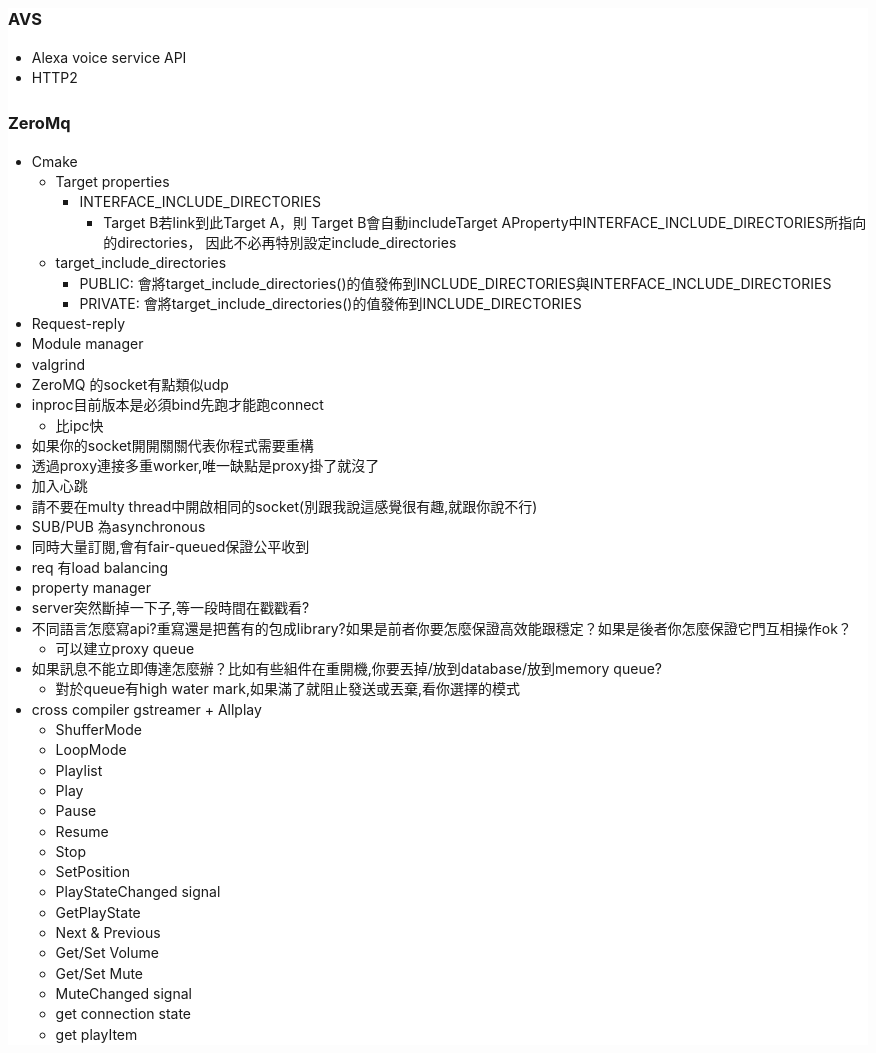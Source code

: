 ### AVS

- Alexa voice service API
- HTTP2

### ZeroMq

- Cmake
    - Target properties
        - INTERFACE_INCLUDE_DIRECTORIES
            - Target B若link到此Target A，則 Target B會自動includeTarget AProperty中INTERFACE_INCLUDE_DIRECTORIES所指向的directories， 因此不必再特別設定include_directories
    - target_include_directories
        - PUBLIC: 會將target_include_directories()的值發佈到INCLUDE_DIRECTORIES與INTERFACE_INCLUDE_DIRECTORIES
        - PRIVATE: 會將target_include_directories()的值發佈到INCLUDE_DIRECTORIES
- Request-reply
- Module manager
- valgrind
- ZeroMQ 的socket有點類似udp
- inproc目前版本是必須bind先跑才能跑connect
    - 比ipc快
- 如果你的socket開開關關代表你程式需要重構
- 透過proxy連接多重worker,唯一缺點是proxy掛了就沒了
- 加入心跳
- 請不要在multy thread中開啟相同的socket(別跟我說這感覺很有趣,就跟你說不行)
- SUB/PUB 為asynchronous
- 同時大量訂閱,會有fair-queued保證公平收到
- req 有load balancing
- property manager
- server突然斷掉一下子,等一段時間在戳戳看?
- 不同語言怎麼寫api?重寫還是把舊有的包成library?如果是前者你要怎麼保證高效能跟穩定？如果是後者你怎麼保證它門互相操作ok？
    - 可以建立proxy queue
- 如果訊息不能立即傳達怎麼辦？比如有些組件在重開機,你要丟掉/放到database/放到memory queue?
    - 對於queue有high water mark,如果滿了就阻止發送或丟棄,看你選擇的模式
- cross compiler gstreamer + Allplay
    - ShufferMode
    - LoopMode
    - Playlist
    - Play
    - Pause
    - Resume
    - Stop
    - SetPosition
    - PlayStateChanged signal
    - GetPlayState
    - Next & Previous
    - Get/Set Volume
    - Get/Set Mute
    - MuteChanged signal
    - get connection state
    - get playItem
